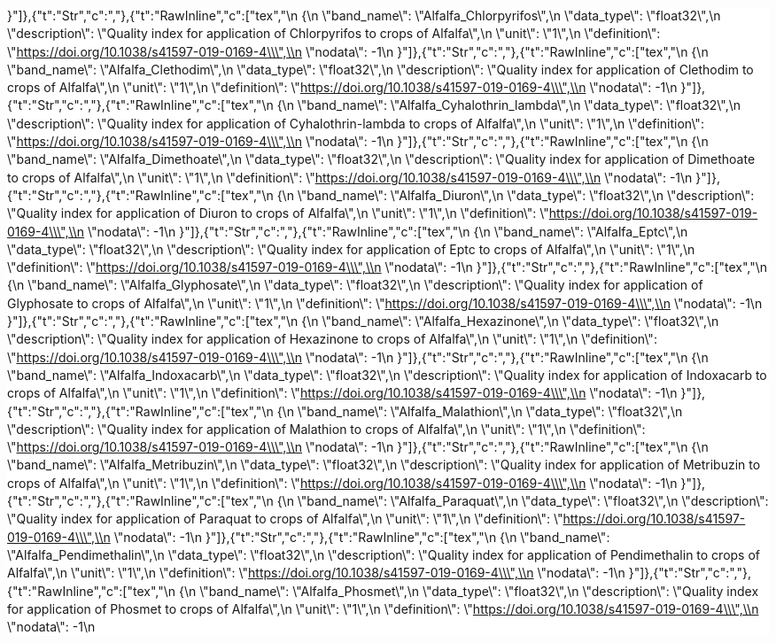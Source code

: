 }"]},{"t":"Str","c":","},{"t":"RawInline","c":["tex","\\n      {\\n        \\\"band_name\\\": \\\"Alfalfa_Chlorpyrifos\\\",\\n        \\\"data_type\\\": \\\"float32\\\",\\n        \\\"description\\\": \\\"Quality index for application of Chlorpyrifos to crops of Alfalfa\\\",\\n        \\\"unit\\\": \\\"1\\\",\\n        \\\"definition\\\": \\\"https://doi.org/10.1038/s41597-019-0169-4\\\",\\n        \\\"nodata\\\": -1\\n      }"]},{"t":"Str","c":","},{"t":"RawInline","c":["tex","\\n      {\\n        \\\"band_name\\\": \\\"Alfalfa_Clethodim\\\",\\n        \\\"data_type\\\": \\\"float32\\\",\\n        \\\"description\\\": \\\"Quality index for application of Clethodim to crops of Alfalfa\\\",\\n        \\\"unit\\\": \\\"1\\\",\\n        \\\"definition\\\": \\\"https://doi.org/10.1038/s41597-019-0169-4\\\",\\n        \\\"nodata\\\": -1\\n      }"]},{"t":"Str","c":","},{"t":"RawInline","c":["tex","\\n      {\\n        \\\"band_name\\\": \\\"Alfalfa_Cyhalothrin_lambda\\\",\\n        \\\"data_type\\\": \\\"float32\\\",\\n        \\\"description\\\": \\\"Quality index for application of Cyhalothrin-lambda to crops of Alfalfa\\\",\\n        \\\"unit\\\": \\\"1\\\",\\n        \\\"definition\\\": \\\"https://doi.org/10.1038/s41597-019-0169-4\\\",\\n        \\\"nodata\\\": -1\\n      }"]},{"t":"Str","c":","},{"t":"RawInline","c":["tex","\\n      {\\n        \\\"band_name\\\": \\\"Alfalfa_Dimethoate\\\",\\n        \\\"data_type\\\": \\\"float32\\\",\\n        \\\"description\\\": \\\"Quality index for application of Dimethoate to crops of Alfalfa\\\",\\n        \\\"unit\\\": \\\"1\\\",\\n        \\\"definition\\\": \\\"https://doi.org/10.1038/s41597-019-0169-4\\\",\\n        \\\"nodata\\\": -1\\n      }"]},{"t":"Str","c":","},{"t":"RawInline","c":["tex","\\n      {\\n        \\\"band_name\\\": \\\"Alfalfa_Diuron\\\",\\n        \\\"data_type\\\": \\\"float32\\\",\\n        \\\"description\\\": \\\"Quality index for application of Diuron to crops of Alfalfa\\\",\\n        \\\"unit\\\": \\\"1\\\",\\n        \\\"definition\\\": \\\"https://doi.org/10.1038/s41597-019-0169-4\\\",\\n        \\\"nodata\\\": -1\\n      }"]},{"t":"Str","c":","},{"t":"RawInline","c":["tex","\\n      {\\n        \\\"band_name\\\": \\\"Alfalfa_Eptc\\\",\\n        \\\"data_type\\\": \\\"float32\\\",\\n        \\\"description\\\": \\\"Quality index for application of Eptc to crops of Alfalfa\\\",\\n        \\\"unit\\\": \\\"1\\\",\\n        \\\"definition\\\": \\\"https://doi.org/10.1038/s41597-019-0169-4\\\",\\n        \\\"nodata\\\": -1\\n      }"]},{"t":"Str","c":","},{"t":"RawInline","c":["tex","\\n      {\\n        \\\"band_name\\\": \\\"Alfalfa_Glyphosate\\\",\\n        \\\"data_type\\\": \\\"float32\\\",\\n        \\\"description\\\": \\\"Quality index for application of Glyphosate to crops of Alfalfa\\\",\\n        \\\"unit\\\": \\\"1\\\",\\n        \\\"definition\\\": \\\"https://doi.org/10.1038/s41597-019-0169-4\\\",\\n        \\\"nodata\\\": -1\\n      }"]},{"t":"Str","c":","},{"t":"RawInline","c":["tex","\\n      {\\n        \\\"band_name\\\": \\\"Alfalfa_Hexazinone\\\",\\n        \\\"data_type\\\": \\\"float32\\\",\\n        \\\"description\\\": \\\"Quality index for application of Hexazinone to crops of Alfalfa\\\",\\n        \\\"unit\\\": \\\"1\\\",\\n        \\\"definition\\\": \\\"https://doi.org/10.1038/s41597-019-0169-4\\\",\\n        \\\"nodata\\\": -1\\n      }"]},{"t":"Str","c":","},{"t":"RawInline","c":["tex","\\n      {\\n        \\\"band_name\\\": \\\"Alfalfa_Indoxacarb\\\",\\n        \\\"data_type\\\": \\\"float32\\\",\\n        \\\"description\\\": \\\"Quality index for application of Indoxacarb to crops of Alfalfa\\\",\\n        \\\"unit\\\": \\\"1\\\",\\n        \\\"definition\\\": \\\"https://doi.org/10.1038/s41597-019-0169-4\\\",\\n        \\\"nodata\\\": -1\\n      }"]},{"t":"Str","c":","},{"t":"RawInline","c":["tex","\\n      {\\n        \\\"band_name\\\": \\\"Alfalfa_Malathion\\\",\\n        \\\"data_type\\\": \\\"float32\\\",\\n        \\\"description\\\": \\\"Quality index for application of Malathion to crops of Alfalfa\\\",\\n        \\\"unit\\\": \\\"1\\\",\\n        \\\"definition\\\": \\\"https://doi.org/10.1038/s41597-019-0169-4\\\",\\n        \\\"nodata\\\": -1\\n      }"]},{"t":"Str","c":","},{"t":"RawInline","c":["tex","\\n      {\\n        \\\"band_name\\\": \\\"Alfalfa_Metribuzin\\\",\\n        \\\"data_type\\\": \\\"float32\\\",\\n        \\\"description\\\": \\\"Quality index for application of Metribuzin to crops of Alfalfa\\\",\\n        \\\"unit\\\": \\\"1\\\",\\n        \\\"definition\\\": \\\"https://doi.org/10.1038/s41597-019-0169-4\\\",\\n        \\\"nodata\\\": -1\\n      }"]},{"t":"Str","c":","},{"t":"RawInline","c":["tex","\\n      {\\n        \\\"band_name\\\": \\\"Alfalfa_Paraquat\\\",\\n        \\\"data_type\\\": \\\"float32\\\",\\n        \\\"description\\\": \\\"Quality index for application of Paraquat to crops of Alfalfa\\\",\\n        \\\"unit\\\": \\\"1\\\",\\n        \\\"definition\\\": \\\"https://doi.org/10.1038/s41597-019-0169-4\\\",\\n        \\\"nodata\\\": -1\\n      }"]},{"t":"Str","c":","},{"t":"RawInline","c":["tex","\\n      {\\n        \\\"band_name\\\": \\\"Alfalfa_Pendimethalin\\\",\\n        \\\"data_type\\\": \\\"float32\\\",\\n        \\\"description\\\": \\\"Quality index for application of Pendimethalin to crops of Alfalfa\\\",\\n        \\\"unit\\\": \\\"1\\\",\\n        \\\"definition\\\": \\\"https://doi.org/10.1038/s41597-019-0169-4\\\",\\n        \\\"nodata\\\": -1\\n      }"]},{"t":"Str","c":","},{"t":"RawInline","c":["tex","\\n      {\\n        \\\"band_name\\\": \\\"Alfalfa_Phosmet\\\",\\n        \\\"data_type\\\": \\\"float32\\\",\\n        \\\"description\\\": \\\"Quality index for application of Phosmet to crops of Alfalfa\\\",\\n        \\\"unit\\\": \\\"1\\\",\\n        \\\"definition\\\": \\\"https://doi.org/10.1038/s41597-019-0169-4\\\",\\n        \\\"nodata\\\":
-1\\n